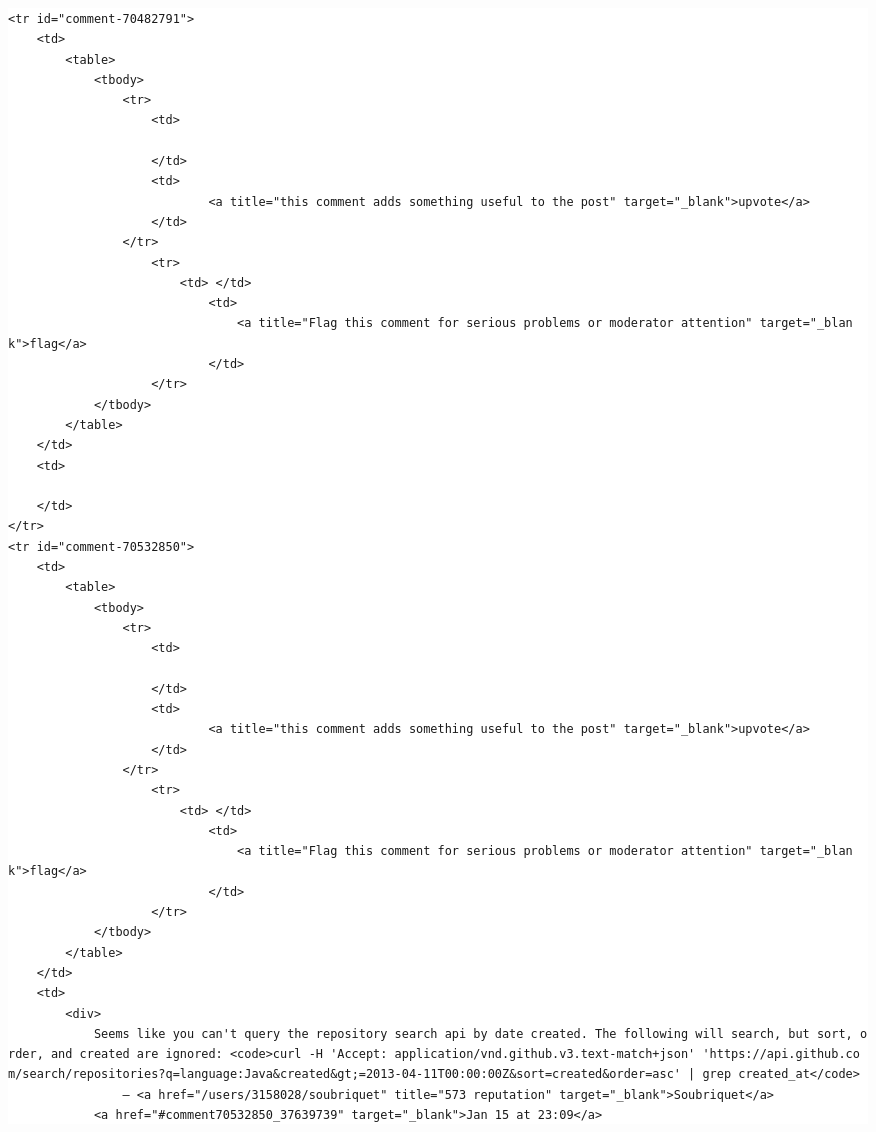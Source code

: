 

    <tr id="comment-70482791">
        <td>
            <table>
                <tbody>
                    <tr>
                        <td>
                                  
                        </td>
                        <td>
                                <a title="this comment adds something useful to the post" target="_blank">upvote</a>
                        </td>
                    </tr>
                        <tr>
                            <td> </td>
                                <td>
                                    <a title="Flag this comment for serious problems or moderator attention" target="_blank">flag</a>
                                </td>
                        </tr>
                </tbody>
            </table>
        </td>
        <td>
            
        </td>
    </tr>
    <tr id="comment-70532850">
        <td>
            <table>
                <tbody>
                    <tr>
                        <td>
                                  
                        </td>
                        <td>
                                <a title="this comment adds something useful to the post" target="_blank">upvote</a>
                        </td>
                    </tr>
                        <tr>
                            <td> </td>
                                <td>
                                    <a title="Flag this comment for serious problems or moderator attention" target="_blank">flag</a>
                                </td>
                        </tr>
                </tbody>
            </table>
        </td>
        <td>
            <div>
                Seems like you can't query the repository search api by date created. The following will search, but sort, order, and created are ignored: <code>curl -H 'Accept: application/vnd.github.v3.text-match+json' 'https://api.github.com/search/repositories?q=language:Java&‌​created&gt;=2013-04-11T‌​00:00:00Z&sort=creat‌​ed&order=asc' | grep created_at</code>
                    – <a href="/users/3158028/soubriquet" title="573 reputation" target="_blank">Soubriquet</a>
                <a href="#comment70532850_37639739" target="_blank">Jan 15 at 23:09</a>
                        
